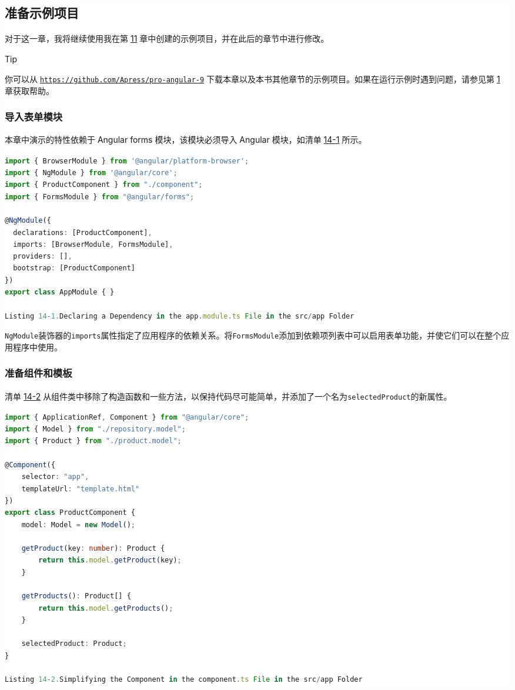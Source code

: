 
## 准备示例项目

对于这一章，我将继续使用我在第 [11](11.html) 章中创建的示例项目，并在此后的章节中进行修改。

Tip

你可以从 [`https://github.com/Apress/pro-angular-9`](https://github.com/Apress/pro-angular-9) 下载本章以及本书其他章节的示例项目。如果在运行示例时遇到问题，请参见第 [1](01.html) 章获取帮助。

### 导入表单模块

本章中演示的特性依赖于 Angular forms 模块，该模块必须导入 Angular 模块，如清单 [14-1](#PC1) 所示。

```ts
import { BrowserModule } from '@angular/platform-browser';
import { NgModule } from '@angular/core';
import { ProductComponent } from "./component";
import { FormsModule } from "@angular/forms";

@NgModule({
  declarations: [ProductComponent],
  imports: [BrowserModule, FormsModule],
  providers: [],
  bootstrap: [ProductComponent]
})
export class AppModule { }

Listing 14-1.Declaring a Dependency in the app.module.ts File in the src/app Folder

```

`NgModule`装饰器的`imports`属性指定了应用程序的依赖关系。将`FormsModule`添加到依赖项列表中可以启用表单功能，并使它们可以在整个应用程序中使用。

### 准备组件和模板

清单 [14-2](#PC2) 从组件类中移除了构造函数和一些方法，以保持代码尽可能简单，并添加了一个名为`selectedProduct`的新属性。

```ts
import { ApplicationRef, Component } from "@angular/core";
import { Model } from "./repository.model";
import { Product } from "./product.model";

@Component({
    selector: "app",
    templateUrl: "template.html"
})
export class ProductComponent {
    model: Model = new Model();

    getProduct(key: number): Product {
        return this.model.getProduct(key);
    }

    getProducts(): Product[] {
        return this.model.getProducts();
    }

    selectedProduct: Product;
}

Listing 14-2.Simplifying the Component in the component.ts File in the src/app Folder

```
